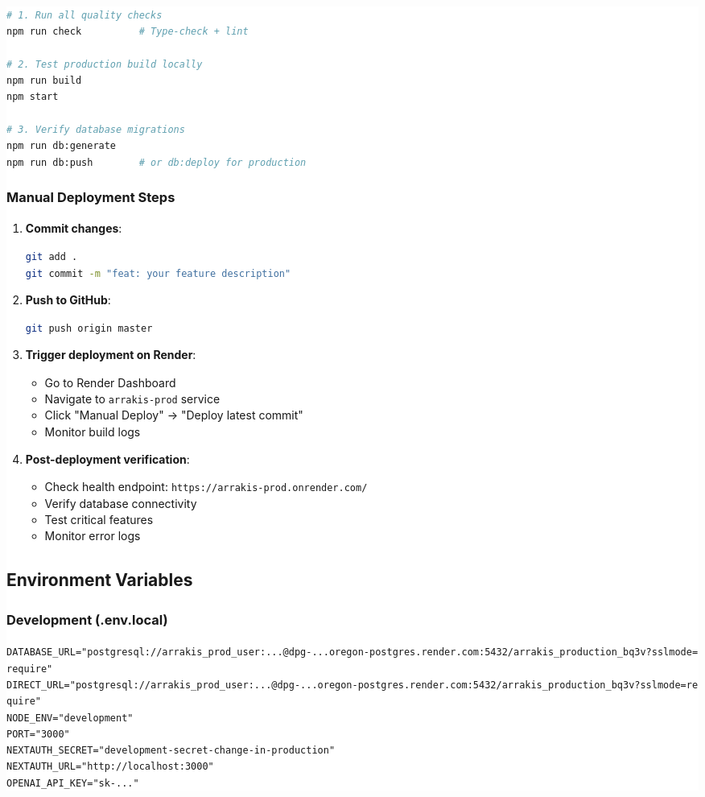 ```bash
# 1. Run all quality checks
npm run check          # Type-check + lint

# 2. Test production build locally
npm run build
npm start

# 3. Verify database migrations
npm run db:generate
npm run db:push        # or db:deploy for production
```

### Manual Deployment Steps

1. **Commit changes**:

   ```bash
   git add .
   git commit -m "feat: your feature description"
   ```

2. **Push to GitHub**:

   ```bash
   git push origin master
   ```

3. **Trigger deployment on Render**:
   - Go to Render Dashboard
   - Navigate to `arrakis-prod` service
   - Click "Manual Deploy" → "Deploy latest commit"
   - Monitor build logs

4. **Post-deployment verification**:
   - Check health endpoint: `https://arrakis-prod.onrender.com/`
   - Verify database connectivity
   - Test critical features
   - Monitor error logs

## Environment Variables

### Development (.env.local)

```env
DATABASE_URL="postgresql://arrakis_prod_user:...@dpg-...oregon-postgres.render.com:5432/arrakis_production_bq3v?sslmode=require"
DIRECT_URL="postgresql://arrakis_prod_user:...@dpg-...oregon-postgres.render.com:5432/arrakis_production_bq3v?sslmode=require"
NODE_ENV="development"
PORT="3000"
NEXTAUTH_SECRET="development-secret-change-in-production"
NEXTAUTH_URL="http://localhost:3000"
OPENAI_API_KEY="sk-..."
```
